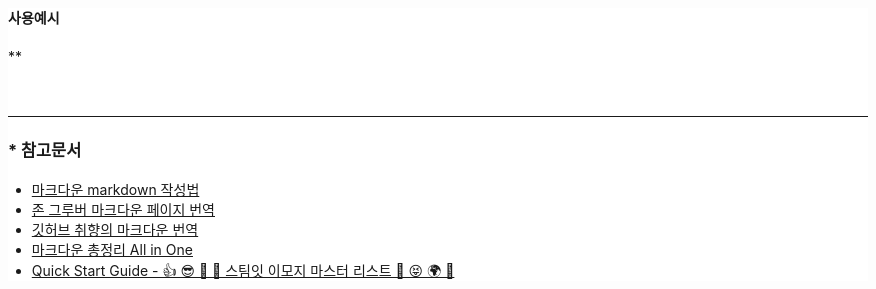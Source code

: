 #### 사용예시

\*\*

<br/>

---

### \* 참고문서

- [마크다운 markdown 작성법](https://gist.github.com/ihoneymon/652be052a0727ad59601)
- [존 그루버 마크다운 페이지 번역](https://nolboo.kim/blog/2013/09/07/john-gruber-markdown/)
- [깃허브 취향의 마크다운 번역](https://nolboo.kim/blog/2014/03/25/github-flavored-markdown/)
- [마크다운 총정리 All in One](https://steemit.com/kr/@nand/markdown)
- [Quick Start Guide - 👍 😎 👀 💃 스팀잇 이모지 마스터 리스트 🚀 😝 🌍 🍒](https://steemit.com/steemkr-guide/@snow-airline/steemkr-quick-start-guide)
